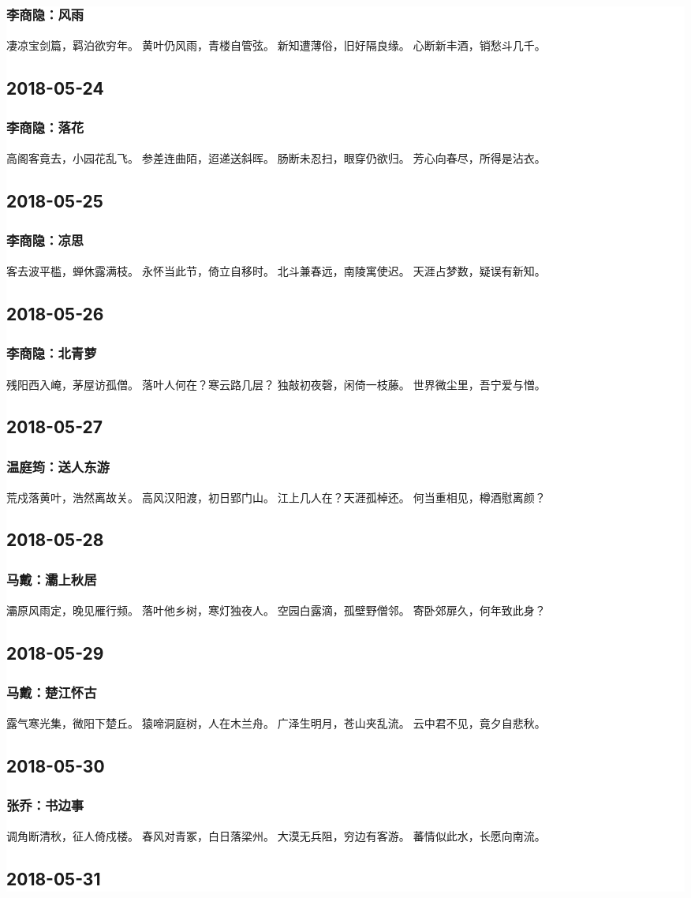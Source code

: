 ### 李商隐：风雨
凄凉宝剑篇，羁泊欲穷年。
黄叶仍风雨，青楼自管弦。
新知遭薄俗，旧好隔良缘。
心断新丰酒，销愁斗几千。
## 2018-05-24
### 李商隐：落花
高阁客竟去，小园花乱飞。
参差连曲陌，迢递送斜晖。
肠断未忍扫，眼穿仍欲归。
芳心向春尽，所得是沾衣。
## 2018-05-25
### 李商隐：凉思
客去波平槛，蝉休露满枝。
永怀当此节，倚立自移时。
北斗兼春远，南陵寓使迟。
天涯占梦数，疑误有新知。
## 2018-05-26
### 李商隐：北青萝
残阳西入崦，茅屋访孤僧。
落叶人何在？寒云路几层？
独敲初夜磬，闲倚一枝藤。
世界微尘里，吾宁爱与憎。
## 2018-05-27
### 温庭筠：送人东游
荒戍落黄叶，浩然离故关。
高风汉阳渡，初日郢门山。
江上几人在？天涯孤棹还。
何当重相见，樽酒慰离颜？
## 2018-05-28
### 马戴：灞上秋居
灞原风雨定，晚见雁行频。
落叶他乡树，寒灯独夜人。
空园白露滴，孤壁野僧邻。
寄卧郊扉久，何年致此身？
## 2018-05-29
### 马戴：楚江怀古
露气寒光集，微阳下楚丘。
猿啼洞庭树，人在木兰舟。
广泽生明月，苍山夹乱流。
云中君不见，竟夕自悲秋。
## 2018-05-30
### 张乔：书边事
调角断清秋，征人倚戍楼。
春风对青冢，白日落梁州。
大漠无兵阻，穷边有客游。
蕃情似此水，长愿向南流。
## 2018-05-31